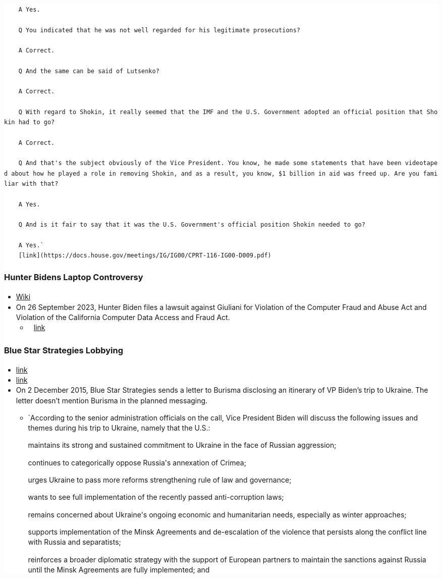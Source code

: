         A Yes.  
          
        Q You indicated that he was not well regarded for his legitimate prosecutions?  
          
        A Correct.  
          
        Q And the same can be said of Lutsenko?  
          
        A Correct.  
          
        Q With regard to Shokin, it really seemed that the IMF and the U.S. Government adopted an official position that Shokin had to go?  
          
        A Correct.  
          
        Q And that's the subject obviously of the Vice President. You know, he made some statements that have been videotaped about how he played a role in removing Shokin, and as a result, you know, $1 billion in aid was freed up. Are you familiar with that?  
          
        A Yes.  
          
        Q And is it fair to say that it was the U.S. Government's official position Shokin needed to go?  
          
        A Yes.`  
        [link](https://docs.house.gov/meetings/IG/IG00/CPRT-116-IG00-D009.pdf)
### Hunter Bidens Laptop Controversy
- [Wiki](https://en.wikipedia.org/wiki/Hunter_Biden_laptop_controversy)
- On 26 September 2023, Hunter Biden files a lawsuit against Giuliani for Violation of the Computer Fraud and Abuse Act and Violation of the California Computer Data Access and Fraud Act.
    - ` ` [link](https://storage.courtlistener.com/recap/gov.uscourts.cacd.899829/gov.uscourts.cacd.899829.1.0.pdf)
### Blue Star Strategies Lobbying
- [link](https://www.politico.com/news/2021/06/03/blue-star-burisma-justice-department-investigation-491681)
- [link](https://www.grassley.senate.gov/news/news-releases/johnson-grassley-seek-information-regarding-blue-star-strategies-work-burisma)
- On 2 December 2015, Blue Star Strategies sends a letter to Burisma disclosing an itinerary of VP Biden’s trip to Ukraine. The letter doesn’t mention Burisma in the planned messaging.
    - `According to the senior administration officials on the call, Vice President Biden will discuss the following issues and themes during his trip to Ukraine, namely that the U.S.:  
          
        maintains its strong and sustained commitment to Ukraine in the face of Russian aggression;  
          
        continues to categorically oppose Russia's annexation of Crimea;  
          
        urges Ukraine to pass more reforms strengthening rule of law and governance;  
          
        wants to see full implementation of the recently passed anti-corruption laws;  
          
        remains concerned about Ukraine's ongoing economic and humanitarian needs, especially as winter approaches;  
          
        supports implementation of the Minsk Agreements and de-escalation of the violence that persists along the conflict line with Russia and separatists;  
          
        reinforces a broader diplomatic strategy with the support of European partners to maintain the sanctions against Russia until the Minsk Agreements are fully implemented; and  
          
